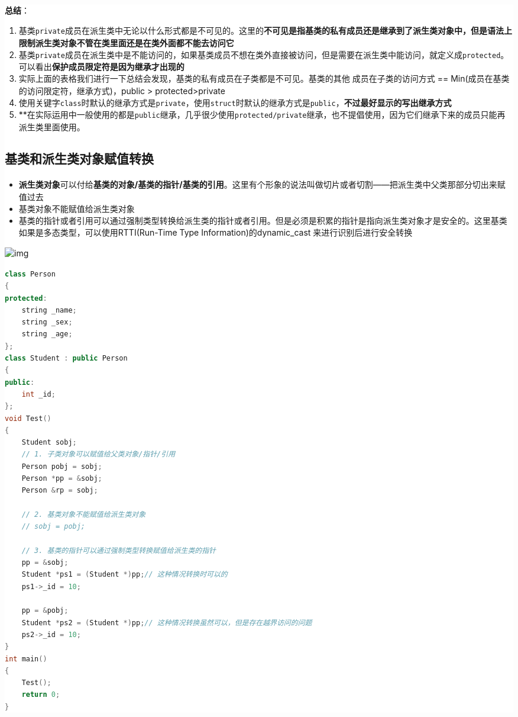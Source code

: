 **总结**：

1. 基类`private`成员在派生类中无论以什么形式都是不可见的。这里的**不可见是指基类的私有成员还是继承到了派生类对象中，但是语法上限制派生类对象不管在类里面还是在类外面都不能去访问它**
2. 基类`private`成员在派生类中是不能访问的，如果基类成员不想在类外直接被访问，但是需要在派生类中能访问，就定义成`protected`。可以看出**保护成员限定符是因为继承才出现的**
3. 实际上面的表格我们进行一下总结会发现，基类的私有成员在子类都是不可见。基类的其他
   成员在子类的访问方式 == Min(成员在基类的访问限定符，继承方式)，public > protected>private
4. 使用关键字`class`时默认的继承方式是`private`，使用`struct`时默认的继承方式是`public`，**不过最好显示的写出继承方式**
5. **在实际运用中一般使用的都是`public`继承，几乎很少使用`protected/private`继承，也不提倡使用，因为它们继承下来的成员只能再派生类里面使用。

## 基类和派生类对象赋值转换

- **派生类对象**可以付给**基类的对象/基类的指针/基类的引用**。这里有个形象的说法叫做切片或者切割——把派生类中父类那部分切出来赋值过去
- 基类对象不能赋值给派生类对象
- 基类的指针或者引用可以通过强制类型转换给派生类的指针或者引用。但是必须是积累的指针是指向派生类对象才是安全的。这里基类如果是多态类型，可以使用RTTI(Run-Time Type Information)的dynamic_cast 来进行识别后进行安全转换

![img](https://i-blog.csdnimg.cn/direct/f2dd3387e3144e38a07b70b183e72140.png)

```c++
class Person
{
protected:
    string _name;
    string _sex;
    string _age;
};
class Student : public Person
{
public:
    int _id;
};
void Test()
{
    Student sobj;
    // 1. 子类对象可以赋值给父类对象/指针/引用
    Person pobj = sobj;
    Person *pp = &sobj;
    Person &rp = sobj;

    // 2. 基类对象不能赋值给派生类对象
    // sobj = pobj;

    // 3. 基类的指针可以通过强制类型转换赋值给派生类的指针
    pp = &sobj;
    Student *ps1 = (Student *)pp;// 这种情况转换时可以的
    ps1->_id = 10;

    pp = &pobj;
    Student *ps2 = (Student *)pp;// 这种情况转换虽然可以，但是存在越界访问的问题
    ps2->_id = 10;
}
int main()
{
    Test();
    return 0;
}
```
